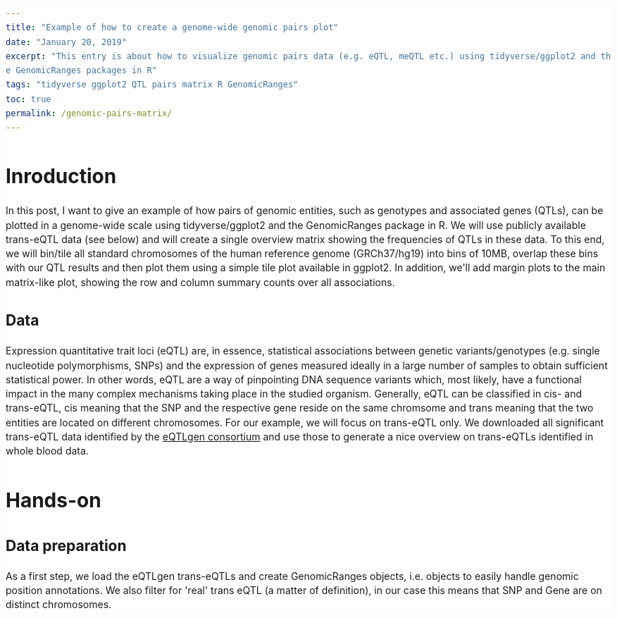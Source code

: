 ```yaml
---
title: "Example of how to create a genome-wide genomic pairs plot"
date: "January 20, 2019"
excerpt: "This entry is about how to visualize genomic pairs data (e.g. eQTL, meQTL etc.) using tidyverse/ggplot2 and the GenomicRanges packages in R"
tags: "tidyverse ggplot2 QTL pairs matrix R GenomicRanges"
toc: true
permalink: /genomic-pairs-matrix/
---
```





# Inroduction

In this post, I want to give an example of how pairs of genomic entities, such
as genotypes and associated genes (QTLs), can be plotted in a genome-wide scale using
tidyverse/ggplot2 and the GenomicRanges package in R.
We will use publicly available trans-eQTL data (see below) and will create a
single overview matrix showing the frequencies of QTLs in these data.
To this end, we will bin/tile all standard chromosomes of the human reference genome
(GRCh37/hg19) into bins of 10MB, overlap these bins with our QTL results and then
plot them using a simple tile plot available in ggplot2.
In addition, we'll add margin plots to the main matrix-like plot, showing the 
row and column summary counts over all associations.

## Data
Expression quantitative trait loci (eQTL) are, in essence, statistical associations
between genetic variants/genotypes (e.g. single nucleotide polymorphisms, SNPs) and 
the expression of genes measured ideally in a large number of samples to obtain
sufficient statistical power.
In other words, eQTL are a way of pinpointing DNA sequence variants which, most likely, 
have a functional impact in the many complex mechanisms taking place in the studied organism.
Generally, eQTL can be classified in cis- and trans-eQTL, cis meaning that the SNP
and the respective gene reside on the same chromsome and trans meaning that the two
entities are located on different chromosomes.
For our example, we will focus on trans-eQTL only.
We downloaded all significant trans-eQTL data identified by the [eQTLgen consortium](https://eqtlgen.org/trans-eqtls.html) and use those to generate a nice
overview on trans-eQTLs identified in whole blood data.


# Hands-on

## Data preparation
As a first step, we load the eQTLgen trans-eQTLs and create GenomicRanges objects, i.e.
objects to easily handle genomic position annotations. We also filter for 'real' trans eQTL (a matter of definition), in our case this means that SNP and Gene are on distinct chromosomes.
